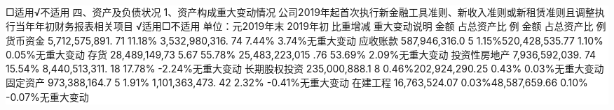 □适用√不适用
四、资产及负债状况
1、资产构成重大变动情况
公司2019年起首次执行新金融工具准则、新收入准则或新租赁准则且调整执行当年年初财务报表相关项目
√适用□不适用
单位：元2019年末
2019年初
比重增减
重大变动说明
金额
占总资产比
例
金额
占总资产比
例
货币资金
5,712,575,891.
71
11.18%
3,532,980,316.
74
7.44%
3.74%无重大变动
应收账款
587,946,316.0
5
1.15%520,428,535.77
1.10%
0.05%无重大变动
存货
28,489,149,73
5.67
55.78%
25,483,223,015
.76
53.69%
2.09%无重大变动
投资性房地产
7,936,592,039.
74
15.54%
8,440,513,311.
18
17.78%
-2.24%无重大变动
长期股权投资
235,000,888.1
8
0.46%202,924,290.25
0.43%
0.03%无重大变动
固定资产
973,388,164.7
5
1.91%
1,101,363,473.
42
2.32%
-0.41%无重大变动
在建工程
16,763,524.07
0.03%48,587,659.66
0.10%
-0.07%无重大变动